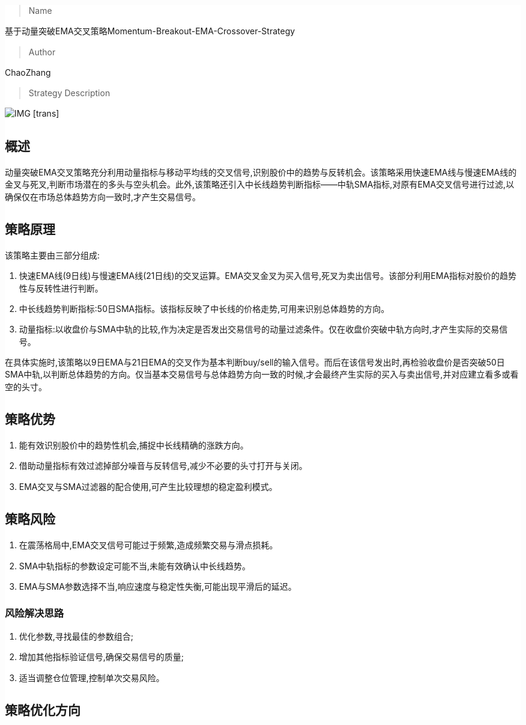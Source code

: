 
> Name

基于动量突破EMA交叉策略Momentum-Breakout-EMA-Crossover-Strategy

> Author

ChaoZhang

> Strategy Description

![IMG](https://www.fmz.com/upload/asset/12ee9c0f4ed4da1ca1d.png)
[trans]

## 概述

动量突破EMA交叉策略充分利用动量指标与移动平均线的交叉信号,识别股价中的趋势与反转机会。该策略采用快速EMA线与慢速EMA线的金叉与死叉,判断市场潜在的多头与空头机会。此外,该策略还引入中长线趋势判断指标——中轨SMA指标,对原有EMA交叉信号进行过滤,以确保仅在市场总体趋势方向一致时,才产生交易信号。

## 策略原理  

该策略主要由三部分组成:

1. 快速EMA线(9日线)与慢速EMA线(21日线)的交叉运算。EMA交叉金叉为买入信号,死叉为卖出信号。该部分利用EMA指标对股价的趋势性与反转性进行判断。

2. 中长线趋势判断指标:50日SMA指标。该指标反映了中长线的价格走势,可用来识别总体趋势的方向。  

3. 动量指标:以收盘价与SMA中轨的比较,作为决定是否发出交易信号的动量过滤条件。仅在收盘价突破中轨方向时,才产生实际的交易信号。

在具体实施时,该策略以9日EMA与21日EMA的交叉作为基本判断buy/sell的输入信号。而后在该信号发出时,再检验收盘价是否突破50日SMA中轨,以判断总体趋势的方向。仅当基本交易信号与总体趋势方向一致的时候,才会最终产生实际的买入与卖出信号,并对应建立看多或看空的头寸。

## 策略优势  

1. 能有效识别股价中的趋势性机会,捕捉中长线精确的涨跌方向。  

2. 借助动量指标有效过滤掉部分噪音与反转信号,减少不必要的头寸打开与关闭。

3. EMA交叉与SMA过滤器的配合使用,可产生比较理想的稳定盈利模式。

## 策略风险  

1. 在震荡格局中,EMA交叉信号可能过于频繁,造成频繁交易与滑点损耗。 

2. SMA中轨指标的参数设定可能不当,未能有效确认中长线趋势。

3. EMA与SMA参数选择不当,响应速度与稳定性失衡,可能出现平滑后的延迟。

### 风险解决思路

1. 优化参数,寻找最佳的参数组合;

2. 增加其他指标验证信号,确保交易信号的质量; 

3. 适当调整仓位管理,控制单次交易风险。

## 策略优化方向  
